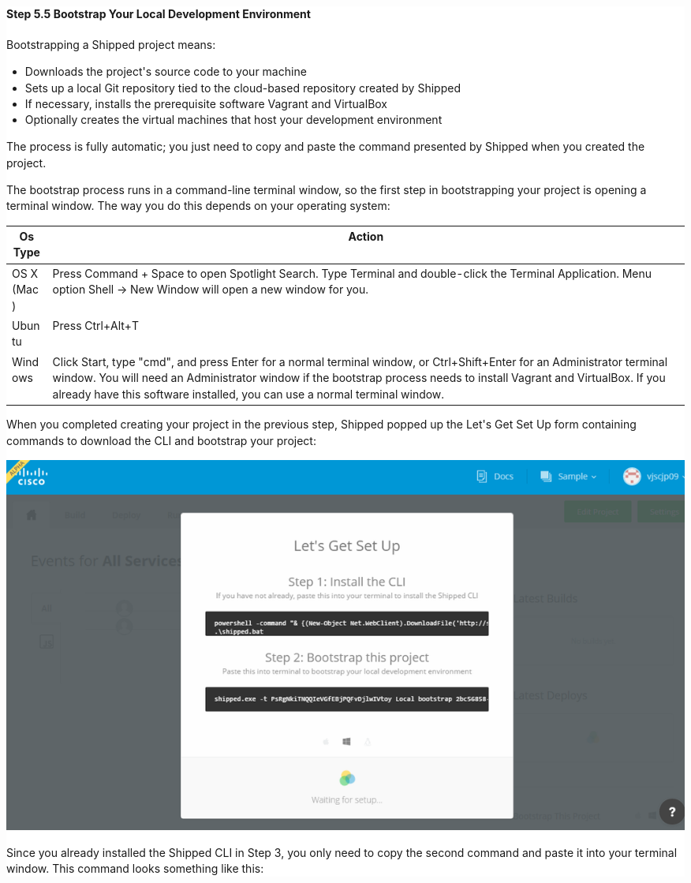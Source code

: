 #### Step 5.5 Bootstrap Your Local Development Environment
Bootstrapping a Shipped project means:

-  Downloads the project's source code to your machine
-  Sets up a local Git repository tied to the cloud-based repository created by Shipped
-  If necessary, installs the prerequisite software Vagrant and VirtualBox
-  Optionally creates the virtual machines that host your development environment

The process is fully automatic; you just need to copy and paste the command presented by Shipped when you created the project.

The bootstrap process runs in a command-line terminal window, so the first step in bootstrapping your project is opening a terminal window. The way you do this depends on your operating system:

| Os Type | Action          |
| ------------------- | -------------------- |
| OS X (Mac)|	Press Command + Space to open Spotlight Search. Type Terminal and double-click the Terminal Application. Menu option Shell -> New Window will open a new window for you. |
| Ubuntu |	Press Ctrl+Alt+T |
| Windows |	Click Start, type "cmd", and press Enter for a normal terminal window, or Ctrl+Shift+Enter for an Administrator terminal window. You will need an Administrator window if the bootstrap process needs to install Vagrant and VirtualBox. If you already have this software installed, you can use a normal terminal window. |

When you completed creating your project in the previous step, Shipped popped up the Let's Get Set Up form containing commands to download the CLI and bootstrap your project:

![](https://github.com/CiscoCloud/spree/blob/master/shipped/images/buildlocal.Png)

Since you already installed the Shipped CLI in Step 3, you only need to copy the second command and paste it into your terminal window.  This command looks something like this:
